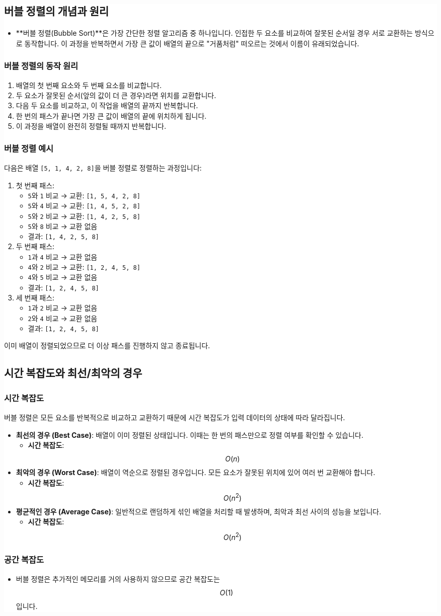 ## 버블 정렬의 개념과 원리

- **버블 정렬(Bubble Sort)**은 가장 간단한 정렬 알고리즘 중 하나입니다. 인접한 두 요소를 비교하여 잘못된 순서일 경우 서로 교환하는 방식으로 동작합니다. 이 과정을 반복하면서 가장 큰 값이 배열의 끝으로 "거품처럼" 떠오르는 것에서 이름이 유래되었습니다.

### **버블 정렬의 동작 원리**

1. 배열의 첫 번째 요소와 두 번째 요소를 비교합니다.
2. 두 요소가 잘못된 순서(앞의 값이 더 큰 경우)라면 위치를 교환합니다.
3. 다음 두 요소를 비교하고, 이 작업을 배열의 끝까지 반복합니다.
4. 한 번의 패스가 끝나면 가장 큰 값이 배열의 끝에 위치하게 됩니다.
5. 이 과정을 배열이 완전히 정렬될 때까지 반복합니다.

### **버블 정렬 예시**

다음은 배열 `[5, 1, 4, 2, 8]`을 버블 정렬로 정렬하는 과정입니다:

1. 첫 번째 패스:
    - `5`와 `1` 비교 → 교환: `[1, 5, 4, 2, 8]`
    - `5`와 `4` 비교 → 교환: `[1, 4, 5, 2, 8]`
    - `5`와 `2` 비교 → 교환: `[1, 4, 2, 5, 8]`
    - `5`와 `8` 비교 → 교환 없음
    - 결과: `[1, 4, 2, 5, 8]`
2. 두 번째 패스:
    - `1`과 `4` 비교 → 교환 없음
    - `4`와 `2` 비교 → 교환: `[1, 2, 4, 5, 8]`
    - `4`와 `5` 비교 → 교환 없음
    - 결과: `[1, 2, 4, 5, 8]`
3. 세 번째 패스:
    - `1`과 `2` 비교 → 교환 없음
    - `2`와 `4` 비교 → 교환 없음
    - 결과: `[1, 2, 4, 5, 8]`

이미 배열이 정렬되었으므로 더 이상 패스를 진행하지 않고 종료됩니다.

## 시간 복잡도와 최선/최악의 경우

### **시간 복잡도**

버블 정렬은 모든 요소를 반복적으로 비교하고 교환하기 때문에 시간 복잡도가 입력 데이터의 상태에 따라 달라집니다.

- **최선의 경우 (Best Case)**: 배열이 이미 정렬된 상태입니다. 이때는 한 번의 패스만으로 정렬 여부를 확인할 수 있습니다.
    - **시간 복잡도**: $$O(n)$$
- **최악의 경우 (Worst Case)**: 배열이 역순으로 정렬된 경우입니다. 모든 요소가 잘못된 위치에 있어 여러 번 교환해야 합니다.
    - **시간 복잡도**: $$O(n^2)$$
- **평균적인 경우 (Average Case)**: 일반적으로 랜덤하게 섞인 배열을 처리할 때 발생하며, 최악과 최선 사이의 성능을 보입니다.
    - **시간 복잡도**: $$O(n^2)$$

### **공간 복잡도**

- 버블 정렬은 추가적인 메모리를 거의 사용하지 않으므로 공간 복잡도는 $$O(1)$$입니다.
